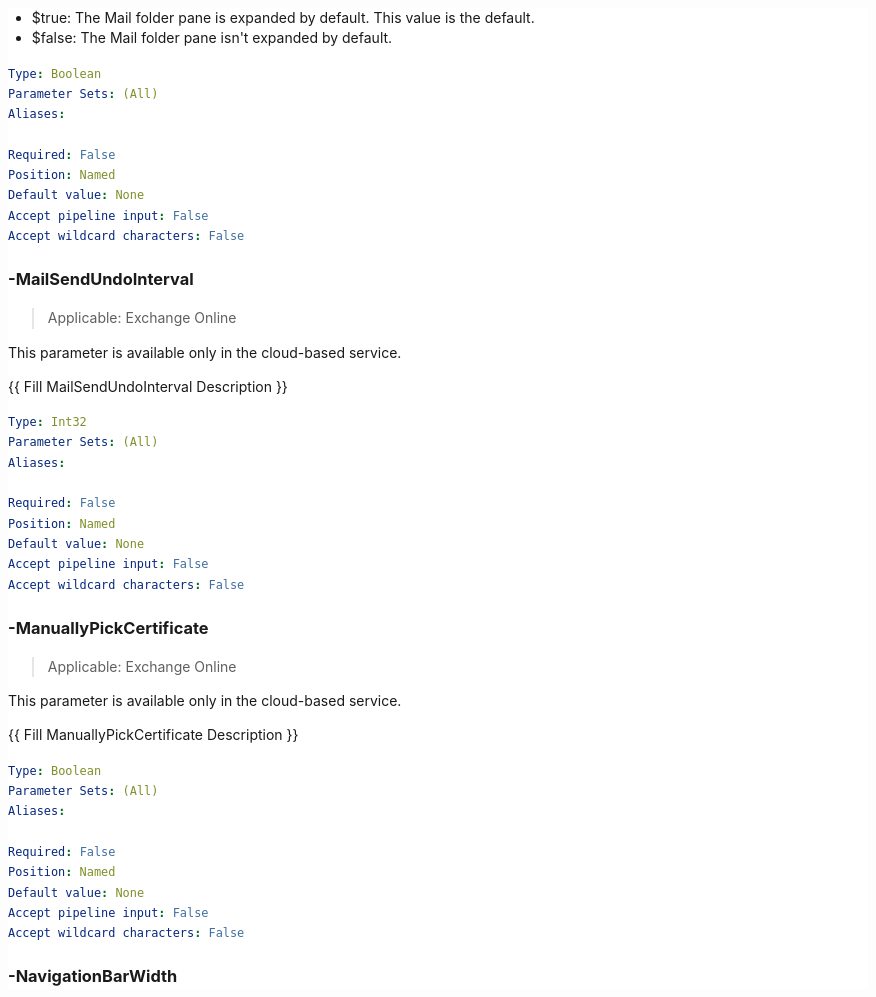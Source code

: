 - $true: The Mail folder pane is expanded by default. This value is the default.
- $false: The Mail folder pane isn't expanded by default.

```yaml
Type: Boolean
Parameter Sets: (All)
Aliases:

Required: False
Position: Named
Default value: None
Accept pipeline input: False
Accept wildcard characters: False
```

### -MailSendUndoInterval

> Applicable: Exchange Online

This parameter is available only in the cloud-based service.

{{ Fill MailSendUndoInterval Description }}

```yaml
Type: Int32
Parameter Sets: (All)
Aliases:

Required: False
Position: Named
Default value: None
Accept pipeline input: False
Accept wildcard characters: False
```

### -ManuallyPickCertificate

> Applicable: Exchange Online

This parameter is available only in the cloud-based service.

{{ Fill ManuallyPickCertificate Description }}

```yaml
Type: Boolean
Parameter Sets: (All)
Aliases:

Required: False
Position: Named
Default value: None
Accept pipeline input: False
Accept wildcard characters: False
```

### -NavigationBarWidth
